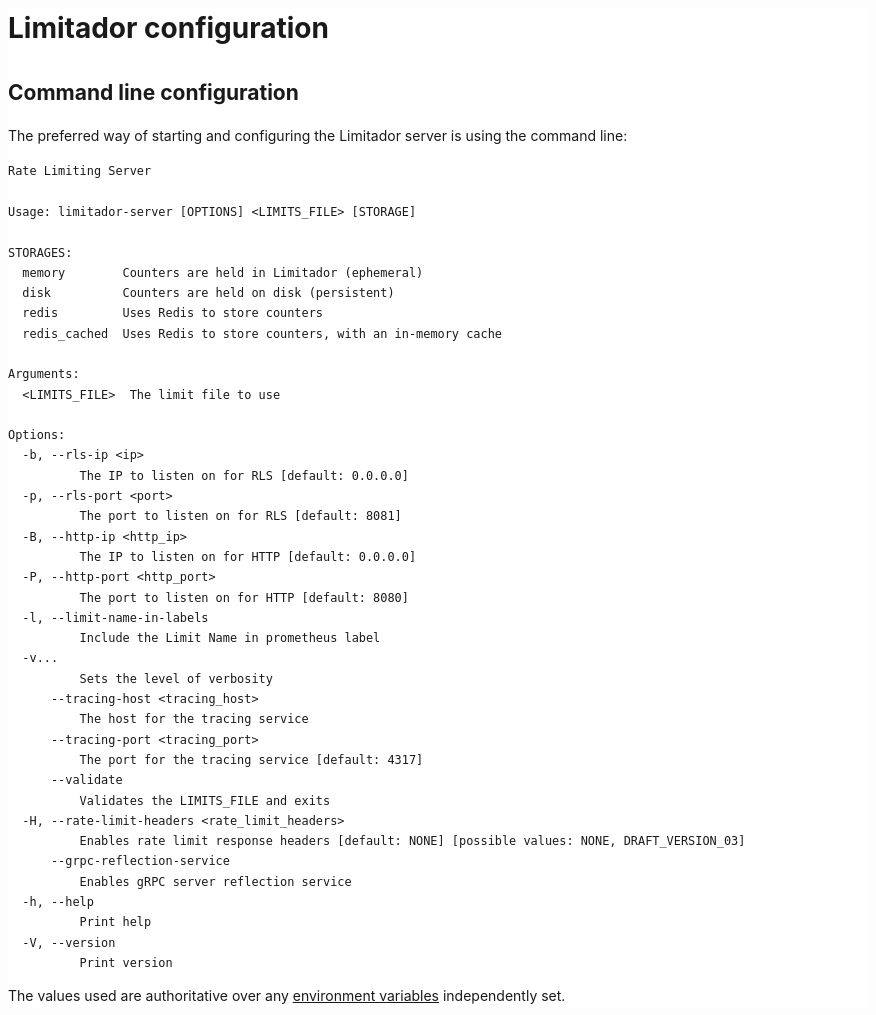 # Limitador configuration

## Command line configuration

The preferred way of starting and configuring the Limitador server is using the command line:

```
Rate Limiting Server

Usage: limitador-server [OPTIONS] <LIMITS_FILE> [STORAGE]

STORAGES:
  memory        Counters are held in Limitador (ephemeral)
  disk          Counters are held on disk (persistent)
  redis         Uses Redis to store counters
  redis_cached  Uses Redis to store counters, with an in-memory cache

Arguments:
  <LIMITS_FILE>  The limit file to use

Options:
  -b, --rls-ip <ip>
          The IP to listen on for RLS [default: 0.0.0.0]
  -p, --rls-port <port>
          The port to listen on for RLS [default: 8081]
  -B, --http-ip <http_ip>
          The IP to listen on for HTTP [default: 0.0.0.0]
  -P, --http-port <http_port>
          The port to listen on for HTTP [default: 8080]
  -l, --limit-name-in-labels
          Include the Limit Name in prometheus label
  -v...
          Sets the level of verbosity
      --tracing-host <tracing_host>
          The host for the tracing service
      --tracing-port <tracing_port>
          The port for the tracing service [default: 4317]
      --validate
          Validates the LIMITS_FILE and exits
  -H, --rate-limit-headers <rate_limit_headers>
          Enables rate limit response headers [default: NONE] [possible values: NONE, DRAFT_VERSION_03]
      --grpc-reflection-service
          Enables gRPC server reflection service
  -h, --help
          Print help
  -V, --version
          Print version
```

The values used are authoritative over any [environment variables](#configuration-using-environment-variables) independently set.
